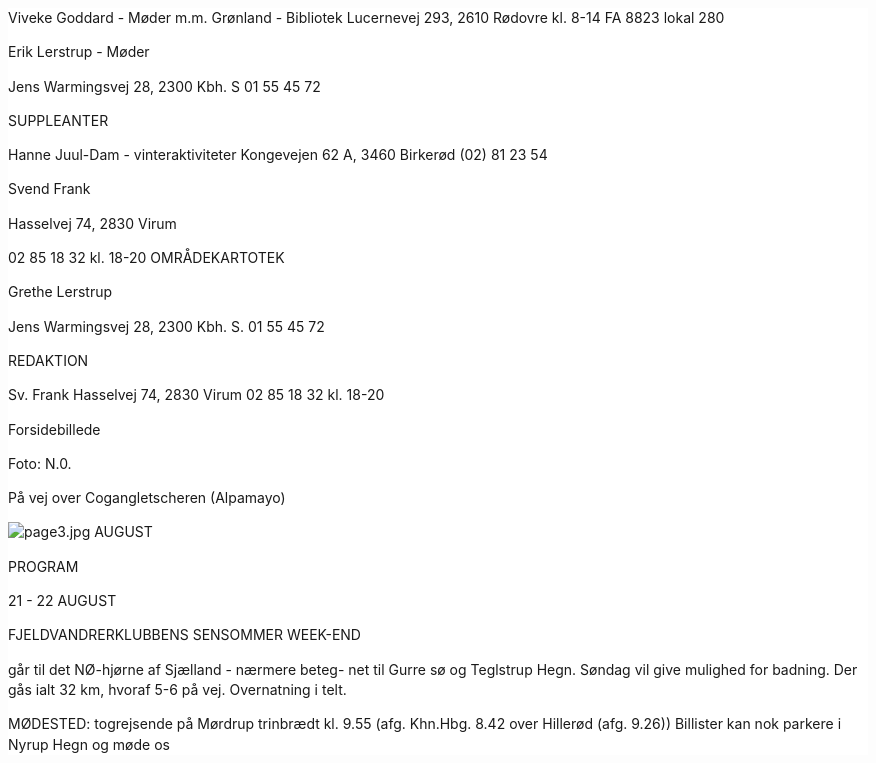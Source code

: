 Viveke Goddard - Møder m.m.
Grønland - Bibliotek
Lucernevej 293, 2610 Rødovre
kl. 8-14 FA 8823 lokal 280

Erik Lerstrup - Møder

Jens Warmingsvej 28, 2300 Kbh. S
01 55 45 72

SUPPLEANTER

Hanne Juul-Dam - vinteraktiviteter
Kongevejen 62 A, 3460 Birkerød
(02) 81 23 54

Svend Frank

Hasselvej 74, 2830 Virum

02 85 18 32 kl. 18-20
OMRÅDEKARTOTEK

Grethe Lerstrup

Jens Warmingsvej 28, 2300 Kbh. S.
01 55 45 72

REDAKTION

Sv. Frank
Hasselvej 74, 2830 Virum
02 85 18 32 kl. 18-20

Forsidebillede

Foto: N.0.

På vej over Cogangletscheren
(Alpamayo)




![page3.jpg](/1976/DB-1976-4/page3.jpg)
AUGUST

PROGRAM

21 - 22 AUGUST

FJELDVANDRERKLUBBENS SENSOMMER WEEK-END

går til det NØ-hjørne af Sjælland - nærmere beteg-
net til Gurre sø og Teglstrup Hegn. Søndag vil
give mulighed for badning. Der gås ialt 32 km,
hvoraf 5-6 på vej. Overnatning i telt.

MØDESTED: togrejsende på Mørdrup trinbrædt kl.
9.55 (afg. Khn.Hbg. 8.42 over Hillerød (afg. 9.26))
Billister kan nok parkere i Nyrup Hegn og møde os
